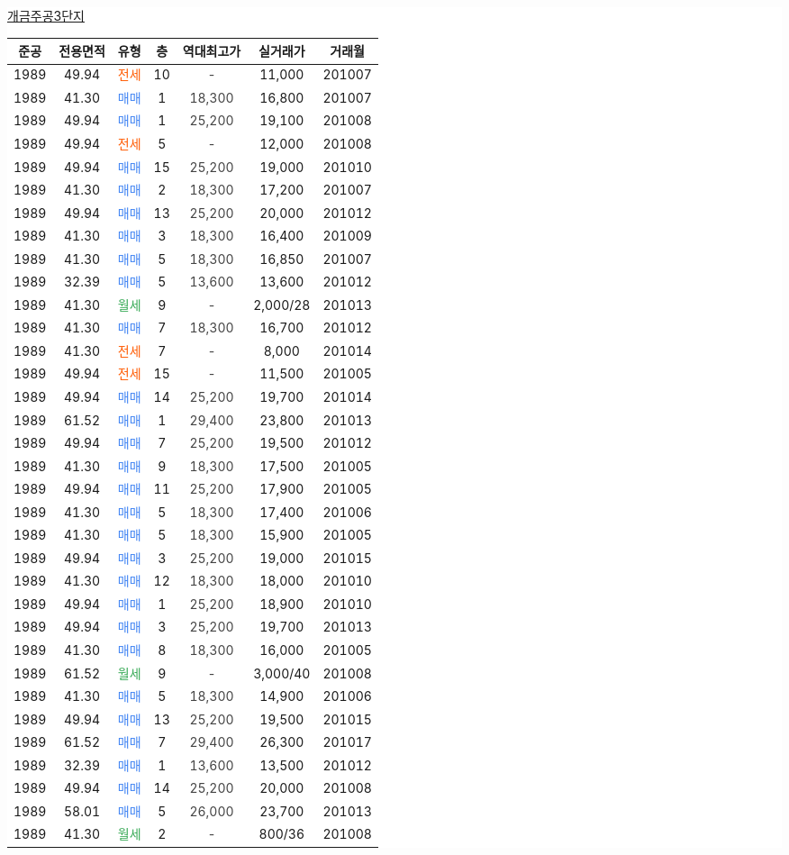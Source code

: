
[개금주공3단지](https://search.naver.com/search.naver?query=%EB%B6%80%EC%82%B0%EA%B4%91%EC%97%AD%EC%8B%9C+%EB%B6%80%EC%82%B0%EC%A7%84%EA%B5%AC+%EB%8B%B9%EA%B0%90%EB%8F%99+%EA%B0%9C%EA%B8%88%EC%A3%BC%EA%B3%B53%EB%8B%A8%EC%A7%80)

|준공|전용면적|유형|층|역대최고가|실거래가|거래월|
|:---:|:---:|:---:|:---:|:---:|:---:|:---:|
|1989|49.94|<span style="color:#ff5a00">전세</span>|10|<span style="color:#444444">-</span>|11,000|201007|
|1989|41.30|<span style="color:#4285f3">매매</span>|1|<span style="color:#444444">18,300</span>|16,800|201007|
|1989|49.94|<span style="color:#4285f3">매매</span>|1|<span style="color:#444444">25,200</span>|19,100|201008|
|1989|49.94|<span style="color:#ff5a00">전세</span>|5|<span style="color:#444444">-</span>|12,000|201008|
|1989|49.94|<span style="color:#4285f3">매매</span>|15|<span style="color:#444444">25,200</span>|19,000|201010|
|1989|41.30|<span style="color:#4285f3">매매</span>|2|<span style="color:#444444">18,300</span>|17,200|201007|
|1989|49.94|<span style="color:#4285f3">매매</span>|13|<span style="color:#444444">25,200</span>|20,000|201012|
|1989|41.30|<span style="color:#4285f3">매매</span>|3|<span style="color:#444444">18,300</span>|16,400|201009|
|1989|41.30|<span style="color:#4285f3">매매</span>|5|<span style="color:#444444">18,300</span>|16,850|201007|
|1989|32.39|<span style="color:#4285f3">매매</span>|5|<span style="color:#444444">13,600</span>|13,600|201012|
|1989|41.30|<span style="color:#34a853">월세</span>|9|<span style="color:#444444">-</span>|2,000/28|201013|
|1989|41.30|<span style="color:#4285f3">매매</span>|7|<span style="color:#444444">18,300</span>|16,700|201012|
|1989|41.30|<span style="color:#ff5a00">전세</span>|7|<span style="color:#444444">-</span>|8,000|201014|
|1989|49.94|<span style="color:#ff5a00">전세</span>|15|<span style="color:#444444">-</span>|11,500|201005|
|1989|49.94|<span style="color:#4285f3">매매</span>|14|<span style="color:#444444">25,200</span>|19,700|201014|
|1989|61.52|<span style="color:#4285f3">매매</span>|1|<span style="color:#444444">29,400</span>|23,800|201013|
|1989|49.94|<span style="color:#4285f3">매매</span>|7|<span style="color:#444444">25,200</span>|19,500|201012|
|1989|41.30|<span style="color:#4285f3">매매</span>|9|<span style="color:#444444">18,300</span>|17,500|201005|
|1989|49.94|<span style="color:#4285f3">매매</span>|11|<span style="color:#444444">25,200</span>|17,900|201005|
|1989|41.30|<span style="color:#4285f3">매매</span>|5|<span style="color:#444444">18,300</span>|17,400|201006|
|1989|41.30|<span style="color:#4285f3">매매</span>|5|<span style="color:#444444">18,300</span>|15,900|201005|
|1989|49.94|<span style="color:#4285f3">매매</span>|3|<span style="color:#444444">25,200</span>|19,000|201015|
|1989|41.30|<span style="color:#4285f3">매매</span>|12|<span style="color:#444444">18,300</span>|18,000|201010|
|1989|49.94|<span style="color:#4285f3">매매</span>|1|<span style="color:#444444">25,200</span>|18,900|201010|
|1989|49.94|<span style="color:#4285f3">매매</span>|3|<span style="color:#444444">25,200</span>|19,700|201013|
|1989|41.30|<span style="color:#4285f3">매매</span>|8|<span style="color:#444444">18,300</span>|16,000|201005|
|1989|61.52|<span style="color:#34a853">월세</span>|9|<span style="color:#444444">-</span>|3,000/40|201008|
|1989|41.30|<span style="color:#4285f3">매매</span>|5|<span style="color:#444444">18,300</span>|14,900|201006|
|1989|49.94|<span style="color:#4285f3">매매</span>|13|<span style="color:#444444">25,200</span>|19,500|201015|
|1989|61.52|<span style="color:#4285f3">매매</span>|7|<span style="color:#444444">29,400</span>|26,300|201017|
|1989|32.39|<span style="color:#4285f3">매매</span>|1|<span style="color:#444444">13,600</span>|13,500|201012|
|1989|49.94|<span style="color:#4285f3">매매</span>|14|<span style="color:#444444">25,200</span>|20,000|201008|
|1989|58.01|<span style="color:#4285f3">매매</span>|5|<span style="color:#444444">26,000</span>|23,700|201013|
|1989|41.30|<span style="color:#34a853">월세</span>|2|<span style="color:#444444">-</span>|800/36|201008|